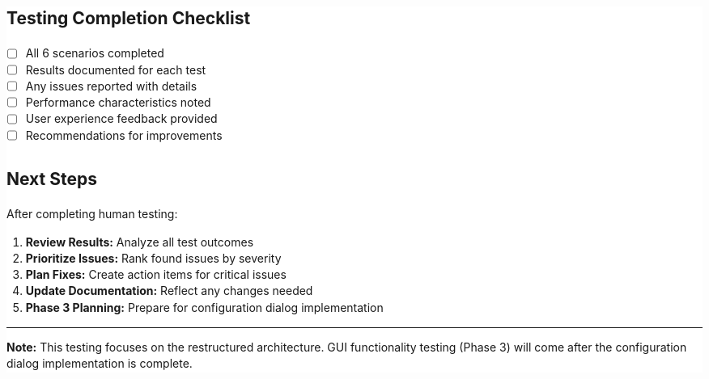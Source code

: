 ## Testing Completion Checklist

- [ ] All 6 scenarios completed
- [ ] Results documented for each test
- [ ] Any issues reported with details
- [ ] Performance characteristics noted
- [ ] User experience feedback provided
- [ ] Recommendations for improvements

## Next Steps

After completing human testing:

1. **Review Results:** Analyze all test outcomes
2. **Prioritize Issues:** Rank found issues by severity
3. **Plan Fixes:** Create action items for critical issues
4. **Update Documentation:** Reflect any changes needed
5. **Phase 3 Planning:** Prepare for configuration dialog implementation

---

**Note:** This testing focuses on the restructured architecture. GUI functionality testing (Phase 3) will come after the configuration dialog implementation is complete.